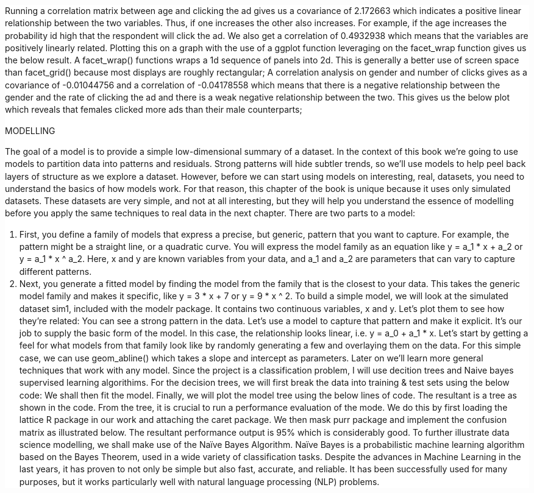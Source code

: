   Running a correlation matrix between age and clicking the ad gives us a covariance of 2.172663 which indicates a positive linear relationship between the two variables. Thus, if one increases the other also increases. For example, if the age increases the probability id high that the respondent will click the ad. We also get a correlation of 0.4932938 which means that the variables are positively linearly related. Plotting this on a graph with the use of a ggplot function leveraging on the facet_wrap function gives us the below result. A facet_wrap() functions wraps a 1d sequence of panels into 2d. This is generally a better use of screen space than facet_grid() because most displays are roughly rectangular;
  A correlation analysis on gender and number of clicks gives as a covariance of -0.01044756 and a correlation of -0.04178558 which means that there is a negative relationship between the gender and the rate of clicking the ad and there is a weak negative relationship between the two. This gives us the below plot which reveals that females clicked more ads than their male counterparts;

MODELLING

  The goal of a model is to provide a simple low-dimensional summary of a dataset. In the context of this book we’re going to use models to partition data into patterns and residuals. Strong patterns will hide subtler trends, so we’ll use models to help peel back layers of structure as we explore a dataset.
  However, before we can start using models on interesting, real, datasets, you need to understand the basics of how models work. For that reason, this chapter of the book is unique because it uses only simulated datasets. These datasets are very simple, and not at all interesting, but they will help you understand the essence of modelling before you apply the same techniques to real data in the next chapter.
  There are two parts to a model:
1.	First, you define a family of models that express a precise, but generic, pattern that you want to capture. For example, the pattern might be a straight line, or a quadratic curve. You will express the model family as an equation like y = a_1 * x + a_2 or y = a_1 * x ^ a_2. Here, x and y are known variables from your data, and a_1 and a_2 are parameters that can vary to capture different patterns.
2.	Next, you generate a fitted model by finding the model from the family that is the closest to your data. This takes the generic model family and makes it specific, like y = 3 * x + 7 or y = 9 * x ^ 2.
  To build a simple model, we will look at the simulated dataset sim1, included with the modelr package. It contains two continuous variables, x and y. Let’s plot them to see how they’re related:
  You can see a strong pattern in the data. Let’s use a model to capture that pattern and make it explicit. It’s our job to supply the basic form of the model. In this case, the relationship looks linear, i.e. y = a_0 + a_1 * x. Let’s start by getting a feel for what models from that family look like by randomly generating a few and overlaying them on the data. For this simple case, we can use geom_abline() which takes a slope and intercept as parameters. Later on we’ll learn more general techniques that work with any model.
  Since the project is a classification problem, I will use decition trees and Naive bayes supervised learning algorithims.
For the decision trees, we will first break the data into training & test sets using the below code:
  We shall then fit the model. Finally, we will plot the model tree using the below lines of code. The resultant is a tree as shown in the code. From the tree, it is crucial to run a performance evaluation of the mode. We do this by first loading the lattice R package in our work and attaching the caret package. We then mask purr package and implement the confusion matrix as illustrated below. The resultant performance output is 95% which is considerably good.
  To further illustrate data science modelling, we shall make use of the Naïve Bayes Algorithm. Naïve Bayes is a probabilistic machine learning algorithm based on the Bayes Theorem, used in a wide variety of classification tasks. Despite the advances in Machine Learning in the last years, it has proven to not only be simple but also fast, accurate, and reliable. It has been successfully used for many purposes, but it works particularly well with natural language processing (NLP) problems.